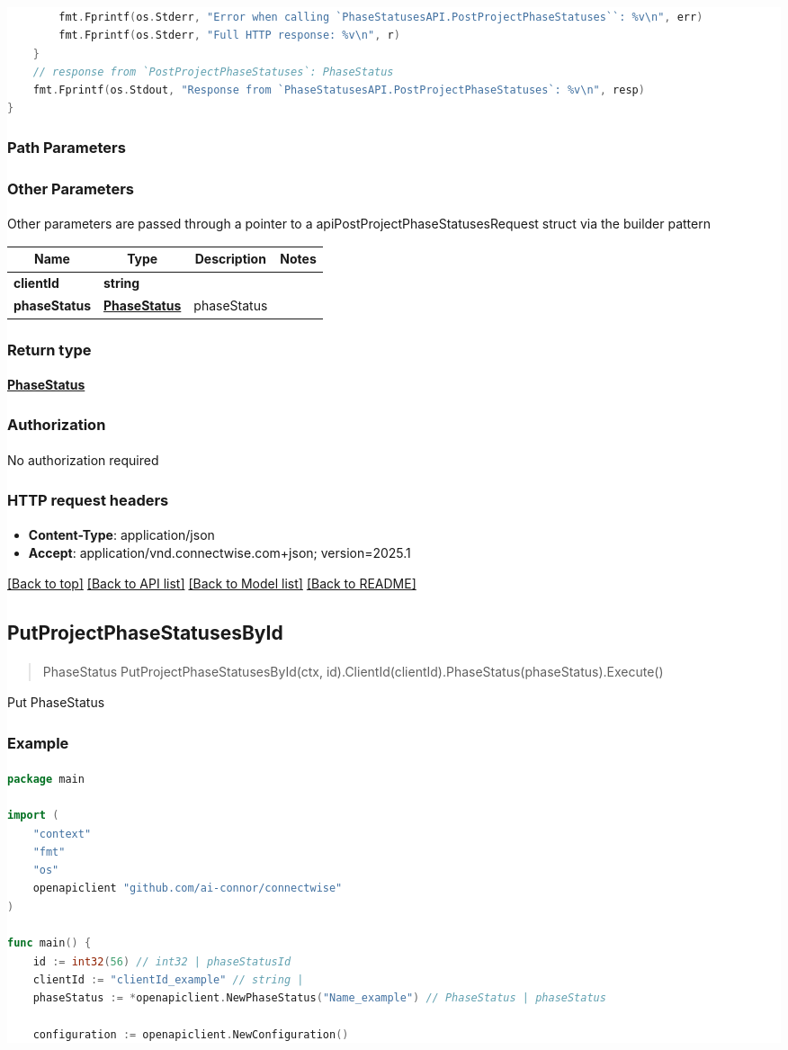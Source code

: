 ```go
		fmt.Fprintf(os.Stderr, "Error when calling `PhaseStatusesAPI.PostProjectPhaseStatuses``: %v\n", err)
		fmt.Fprintf(os.Stderr, "Full HTTP response: %v\n", r)
	}
	// response from `PostProjectPhaseStatuses`: PhaseStatus
	fmt.Fprintf(os.Stdout, "Response from `PhaseStatusesAPI.PostProjectPhaseStatuses`: %v\n", resp)
}
```

### Path Parameters



### Other Parameters

Other parameters are passed through a pointer to a apiPostProjectPhaseStatusesRequest struct via the builder pattern


Name | Type | Description  | Notes
------------- | ------------- | ------------- | -------------
 **clientId** | **string** |  | 
 **phaseStatus** | [**PhaseStatus**](PhaseStatus.md) | phaseStatus | 

### Return type

[**PhaseStatus**](PhaseStatus.md)

### Authorization

No authorization required

### HTTP request headers

- **Content-Type**: application/json
- **Accept**: application/vnd.connectwise.com+json; version=2025.1

[[Back to top]](#) [[Back to API list]](../README.md#documentation-for-api-endpoints)
[[Back to Model list]](../README.md#documentation-for-models)
[[Back to README]](../README.md)


## PutProjectPhaseStatusesById

> PhaseStatus PutProjectPhaseStatusesById(ctx, id).ClientId(clientId).PhaseStatus(phaseStatus).Execute()

Put PhaseStatus

### Example

```go
package main

import (
	"context"
	"fmt"
	"os"
	openapiclient "github.com/ai-connor/connectwise"
)

func main() {
	id := int32(56) // int32 | phaseStatusId
	clientId := "clientId_example" // string | 
	phaseStatus := *openapiclient.NewPhaseStatus("Name_example") // PhaseStatus | phaseStatus

	configuration := openapiclient.NewConfiguration()
```